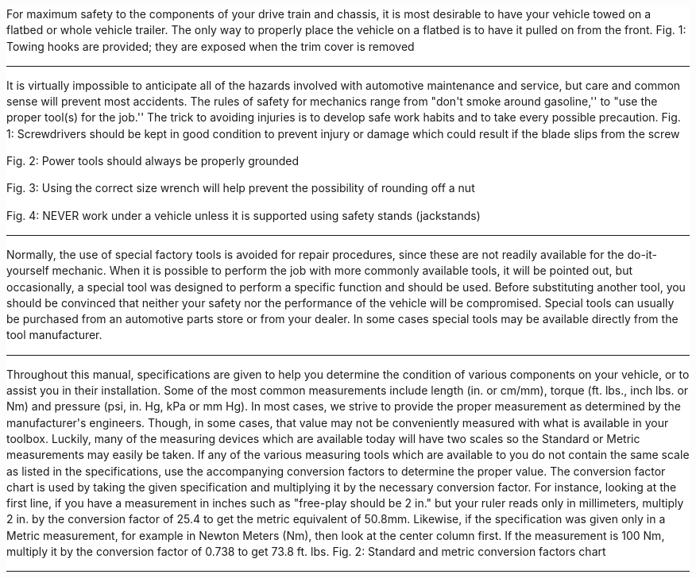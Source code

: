 
For maximum safety to the components of your drive train and chassis, it is most desirable to have your vehicle towed on a flatbed or whole vehicle trailer. The only way to properly place
the vehicle on a flatbed is to have it pulled on from the front.
Fig. 1: Towing hooks are provided; they are exposed when
the trim cover is removed

---

It is virtually impossible to anticipate all of the hazards involved with automotive maintenance and service, but care and common sense will prevent most accidents.
The rules of safety for mechanics range from "don't smoke around gasoline,'' to "use the proper tool(s) for the job.'' The trick to avoiding injuries is to develop safe work habits and to take
every possible precaution.
Fig. 1: Screwdrivers should be kept in good condition to
prevent injury or damage which could result if the blade
slips from the screw

Fig. 2: Power tools should always be properly grounded

Fig. 3: Using the correct size wrench will help prevent the
possibility of rounding off a nut

Fig. 4: NEVER work under a vehicle unless it is supported
using safety stands (jackstands)

---

Normally, the use of special factory tools is avoided for repair procedures, since these are not readily available for the do-it-yourself mechanic. When it is possible to perform the job with
more commonly available tools, it will be pointed out, but occasionally, a special tool was designed to perform a specific function and should be used. Before substituting another tool, you
should be convinced that neither your safety nor the performance of the vehicle will be compromised.
Special tools can usually be purchased from an automotive parts store or from your dealer. In some cases special tools may be available directly from the tool manufacturer.

---

Throughout this manual, specifications are given to help you determine the condition of various components on your vehicle, or to assist you in their installation. Some of the most common
measurements include length (in. or cm/mm), torque (ft. lbs., inch lbs. or Nm) and pressure (psi, in. Hg, kPa or mm Hg). In most cases, we strive to provide the proper measurement as
determined by the manufacturer's engineers.
Though, in some cases, that value may not be conveniently measured with what is available in your toolbox. Luckily, many of the measuring devices which are available today will have two
scales so the Standard or Metric measurements may easily be taken. If any of the various measuring tools which are available to you do not contain the same scale as listed in the
specifications, use the accompanying conversion factors to determine the proper value.
The conversion factor chart is used by taking the given specification and multiplying it by the necessary conversion factor. For instance, looking at the first line, if you have a measurement
in inches such as "free-play should be 2 in." but your ruler reads only in millimeters, multiply 2 in. by the conversion factor of 25.4 to get the metric equivalent of 50.8mm. Likewise, if the
specification was given only in a Metric measurement, for example in Newton Meters (Nm), then look at the center column first. If the measurement is 100 Nm, multiply it by the conversion
factor of 0.738 to get 73.8 ft. lbs.
Fig. 2: Standard and metric conversion factors chart

---